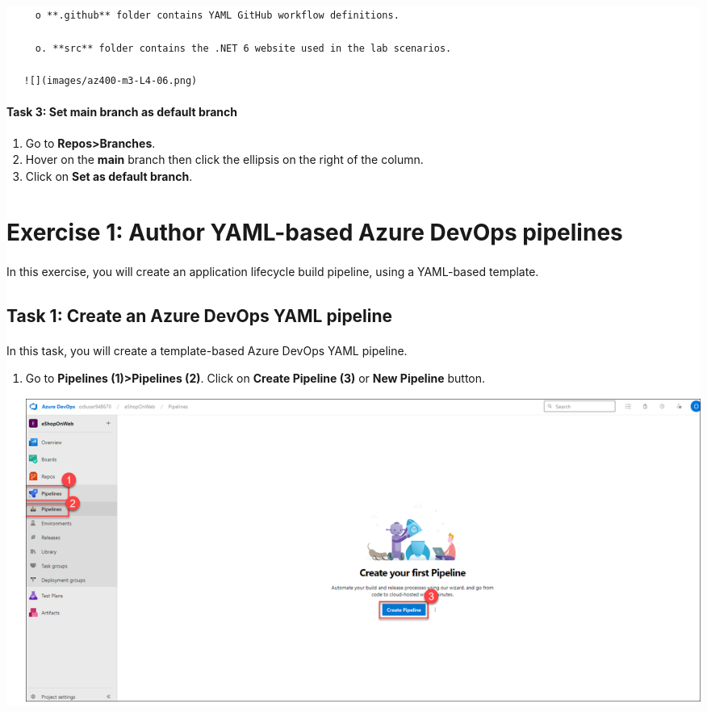          o **.github** folder contains YAML GitHub workflow definitions.
         
         o. **src** folder contains the .NET 6 website used in the lab scenarios.
         
       ![](images/az400-m3-L4-06.png)

#### Task 3: Set main branch as default branch

1. Go to **Repos>Branches**.
1. Hover on the **main** branch then click the ellipsis on the right of the column.
1. Click on **Set as default branch**.

# Exercise 1: Author YAML-based Azure DevOps pipelines

In this exercise, you will create an application lifecycle build pipeline, using a YAML-based template.

## Task 1: Create an Azure DevOps YAML pipeline

In this task, you will create a template-based Azure DevOps YAML pipeline.

1. Go to **Pipelines (1)>Pipelines (2)**. Click on **Create Pipeline (3)** or **New Pipeline** button.

    ![](images/AZ-400-create.png)  
